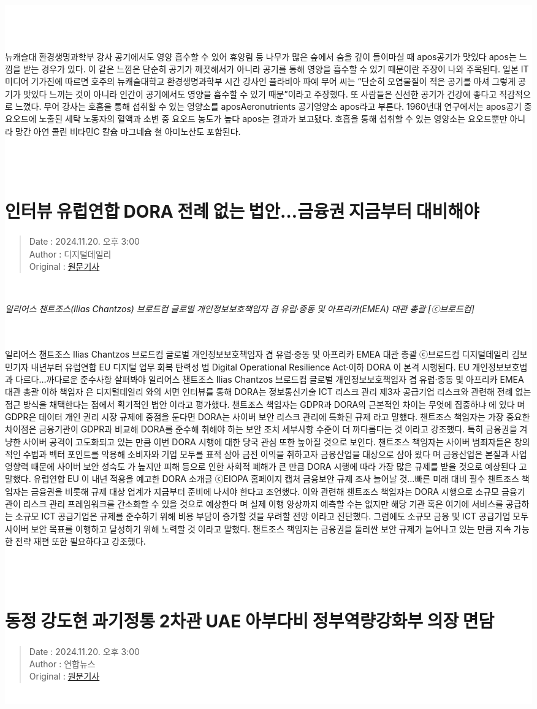 <img alt="" class="_LAZY_LOADING _LAZY_LOADING_INIT_HIDE" src="https://imgnews.pstatic.net/image/092/2024/11/20/0002353247_001_20241120150115704.jpg?type=w860" id="img1" style="display: none;"></img>  
<br/><br/>  
  
뉴캐슬대 환경생명과학부 강사 공기에서도 영양 흡수할 수 있어 휴양림 등 나무가 많은 숲에서 숨을 깊이 들이마실 때 apos공기가 맛있다 apos는 느낌을 받는 경우가 있다.
이 같은 느낌은 단순히 공기가 깨끗해서가 아니라 공기를 통해 영양을 흡수할 수 있기 때문이란 주장이 나와 주목된다.
일본 IT 미디어 기가진에 따르면 호주의 뉴캐슬대학교 환경생명과학부 시간 강사인 플라비아 파예 무어 씨는 “단순히 오염물질이 적은 공기를 마셔 그렇게 공기가 맛있다 느끼는 것이 아니라 인간이 공기에서도 영양을 흡수할 수 있기 때문”이라고 주장했다.
또 사람들은 신선한 공기가 건강에 좋다고 직감적으로 느꼈다.
무어 강사는 호흡을 통해 섭취할 수 있는 영양소를 aposAeronutrients 공기영양소 apos라고 부른다.
1960년대 연구에서는 apos공기 중 요오드에 노출된 세탁 노동자의 혈액과 소변 중 요오드 농도가 높다 apos는 결과가 보고됐다.
호흡을 통해 섭취할 수 있는 영양소는 요오드뿐만 아니라 망간 아연 콜린 비타민C 칼슘 마그네슘 철 아미노산도 포함된다.  
<br/><br/><br/>  

  
# 인터뷰 유럽연합 DORA 전례 없는 법안…금융권 지금부터 대비해야  
  
> Date : 2024.11.20. 오후 3:00  
> Author : 디지털데일리  
> Original : [원문기사](https://n.news.naver.com/mnews/article/138/0002186608?sid=105)  
<br/>  
  
<img alt="일리어스 챈트조스(Ilias Chantzos) 브로드컴 글로벌 개인정보보호책임자 겸 유럽·중동 및 아프리카(EMEA) 대관 총괄 [ⓒ브로드컴]" class="_LAZY_LOADING _LAZY_LOADING_INIT_HIDE" src="https://imgnews.pstatic.net/image/138/2024/11/20/0002186608_001_20241120150013307.jpg?type=w860" id="img1" style="display: none;"></img><em class="img_desc">일리어스 챈트조스(Ilias Chantzos) 브로드컴 글로벌 개인정보보호책임자 겸 유럽·중동 및 아프리카(EMEA) 대관 총괄 [ⓒ브로드컴]</em>  
<br/><br/>  
  
일리어스 챈트조스 Ilias Chantzos 브로드컴 글로벌 개인정보보호책임자 겸 유럽·중동 및 아프리카 EMEA 대관 총괄 ⓒ브로드컴 디지털데일리 김보민기자 내년부터 유럽연합 EU 디지털 업무 회복 탄력성 법 Digital Operational Resilience Act·이하 DORA 이 본격 시행된다.
EU 개인정보보호법과 다르다…까다로운 준수사항 살펴봐야 일리어스 챈트조스 Ilias Chantzos 브로드컴 글로벌 개인정보보호책임자 겸 유럽·중동 및 아프리카 EMEA 대관 총괄 이하 책임자 은 디지털데일리 와의 서면 인터뷰를 통해 DORA는 정보통신기술 ICT 리스크 관리 제3자 공급기업 리스크와 관련해 전례 없는 접근 방식을 채택한다는 점에서 획기적인 법안 이라고 평가했다.
챈트조스 책임자는 GDPR과 DORA의 근본적인 차이는 무엇에 집중하냐 에 있다 며 GDPR은 데이터 개인 권리 시장 규제에 중점을 둔다면 DORA는 사이버 보안 리스크 관리에 특화된 규제 라고 말했다.
챈트조스 책임자는 가장 중요한 차이점은 금융기관이 GDPR과 비교해 DORA를 준수해 취해야 하는 보안 조치 세부사항 수준이 더 까다롭다는 것 이라고 강조했다.
특히 금융권을 겨냥한 사이버 공격이 고도화되고 있는 만큼 이번 DORA 시행에 대한 당국 관심 또한 높아질 것으로 보인다.
챈트조스 책임자는 사이버 범죄자들은 창의적인 수법과 벡터 포인트를 악용해 소비자와 기업 모두를 표적 삼아 금전 이익을 취하고자 금융산업을 대상으로 삼아 왔다 며 금융산업은 본질과 사업 영향력 때문에 사이버 보안 성숙도 가 높지만 피해 등으로 인한 사회적 폐해가 큰 만큼 DORA 시행에 따라 가장 많은 규제를 받을 것으로 예상된다 고 말했다.
유럽연합 EU 이 내년 적용을 예고한 DORA 소개글 ⓒEIOPA 홈페이지 캡처 금융보안 규제 조사 늘어날 것…빠른 미래 대비 필수 챈트조스 책임자는 금융권을 비롯해 규제 대상 업계가 지금부터 준비에 나서야 한다고 조언했다.
이와 관련해 챈트조스 책임자는 DORA 시행으로 소규모 금융기관이 리스크 관리 프레임워크를 간소화할 수 있을 것으로 예상한다 며 실제 이행 양상까지 예측할 수는 없지만 해당 기관 혹은 여기에 서비스를 공급하는 소규모 ICT 공급기업은 규제를 준수하기 위해 비용 부담이 증가할 것을 우려할 전망 이라고 진단했다.
그럼에도 소규모 금융 및 ICT 공급기업 모두 사이버 보안 목표를 이행하고 달성하기 위해 노력할 것 이라고 말했다.
챈트조스 책임자는 금융권을 둘러싼 보안 규제가 늘어나고 있는 만큼 지속 가능한 전략 재편 또한 필요하다고 강조했다.  
<br/><br/><br/>  

  
# 동정 강도현 과기정통 2차관 UAE 아부다비 정부역량강화부 의장 면담  
  
> Date : 2024.11.20. 오후 3:00  
> Author : 연합뉴스  
> Original : [원문기사](https://n.news.naver.com/mnews/article/001/0015057808?sid=105)  
<br/>  
  